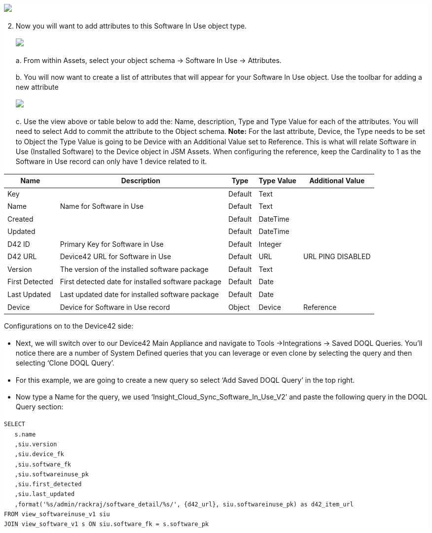 ![](/assets/images/jsm-solution-guide/image43.png)

2. Now you will want to add attributes to this Software In Use object type.

   ![](/assets/images/jsm-solution-guide/image44.png)

   a. From within Assets, select your object schema -> Software In Use -> Attributes. 

   b. You will now want to create a list of attributes that will appear for your Software In Use object. Use the toolbar for adding a new attribute

   ![](/assets/images/jsm-solution-guide/image45.png)

   c. Use the view above or table below to add the: Name, description, Type and Type Value for each of the attributes. You will need to select Add to commit the attribute to the Object schema. **Note:** For the last attribute, Device, the Type needs to be set to Object the Type Value is going to be Device with an Additional Value set to Reference. This is what will relate Software in Use (Installed Software) to the Device object in JSM Assets. When configuring the reference, keep the Cardinality to 1 as the Software in Use record can only have 1 device related to it.

| Name         | Description                              | Type    | Type Value | Additional Value   |
|--------------|------------------------------------------|---------|------------|--------------------|
| Key          |                                          | Default | Text       |                    |
| Name         | Name for Software in Use                 | Default | Text       |                    |
| Created      |                                          | Default | DateTime   |                    |
| Updated      |                                          | Default | DateTime   |                    |
| D42 ID       | Primary Key for Software in Use          | Default | Integer    |                    |
| D42 URL      | Device42 URL for Software in Use         | Default | URL        | URL PING DISABLED  |
| Version      | The version of the installed software package | Default | Text       |                    |
| First Detected | First detected date for installed software package | Default | Date       |                    |
| Last Updated | Last updated date for installed software package | Default | Date       |                    |
| Device       | Device for Software in Use record        | Object  | Device     | Reference          |




Configurations on to the Device42 side:


   - Next, we will switch over to our Device42 Main Appliance and navigate to Tools ->Integrations -> Saved DOQL Queries. You’ll notice there are a number of System Defined queries that you can leverage or even clone by selecting the query and then selecting ‘Clone DOQL Query’. 

   - For this example, we are going to create a new query so select ‘Add Saved DOQL Query’ in the top right.

   - Now type a Name for the query, we used ‘Insight_Cloud_Sync_Software_In_Use_V2’ and paste the following query in the DOQL Query section:

   ```
   SELECT
      s.name
      ,siu.version
      ,siu.device_fk
      ,siu.software_fk
      ,siu.softwareinuse_pk
      ,siu.first_detected
      ,siu.last_updated
      ,format('%s/admin/rackraj/software_detail/%s/', {d42_url}, siu.softwareinuse_pk) as d42_item_url
   FROM view_softwareinuse_v1 siu
   JOIN view_software_v1 s ON siu.software_fk = s.software_pk
   ```